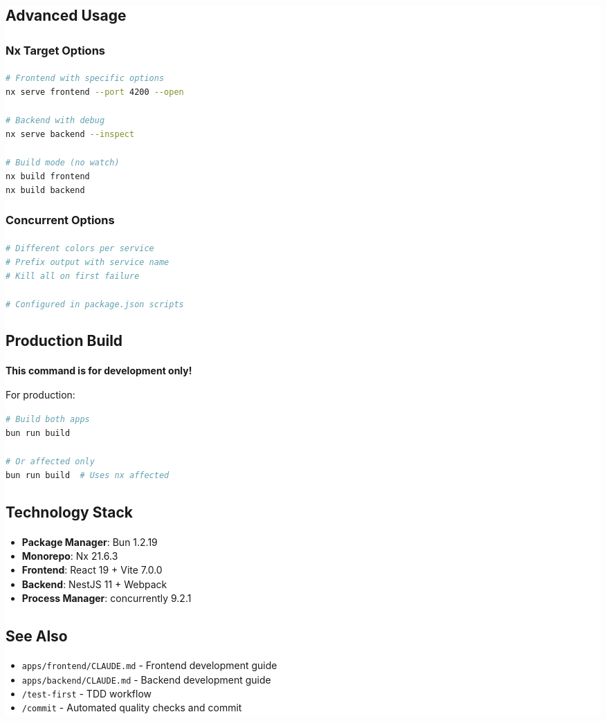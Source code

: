 ## Advanced Usage

### Nx Target Options

```bash
# Frontend with specific options
nx serve frontend --port 4200 --open

# Backend with debug
nx serve backend --inspect

# Build mode (no watch)
nx build frontend
nx build backend
```

### Concurrent Options

```bash
# Different colors per service
# Prefix output with service name
# Kill all on first failure

# Configured in package.json scripts
```

## Production Build

**This command is for development only!**

For production:

```bash
# Build both apps
bun run build

# Or affected only
bun run build  # Uses nx affected
```

## Technology Stack

- **Package Manager**: Bun 1.2.19
- **Monorepo**: Nx 21.6.3
- **Frontend**: React 19 + Vite 7.0.0
- **Backend**: NestJS 11 + Webpack
- **Process Manager**: concurrently 9.2.1

## See Also

- `apps/frontend/CLAUDE.md` - Frontend development guide
- `apps/backend/CLAUDE.md` - Backend development guide
- `/test-first` - TDD workflow
- `/commit` - Automated quality checks and commit
